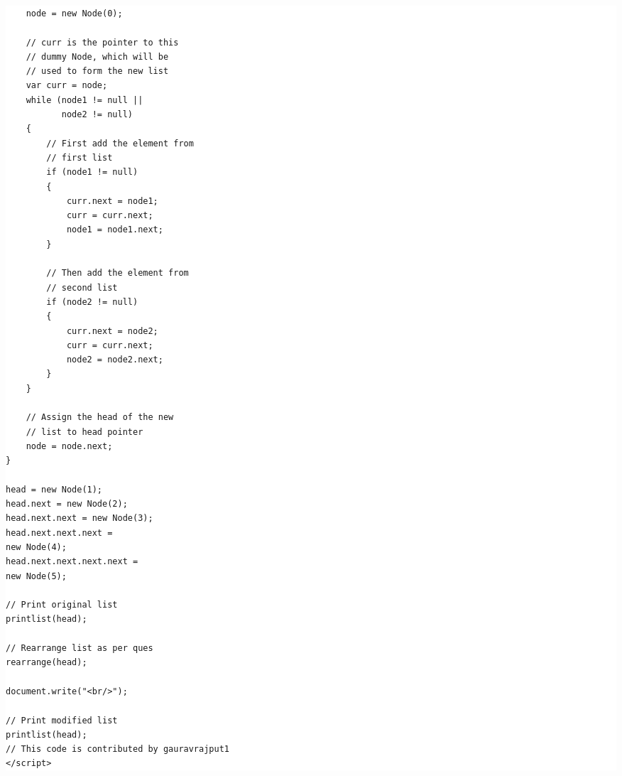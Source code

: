 ```
    node = new Node(0); 

    // curr is the pointer to this 
    // dummy Node, which will be 
    // used to form the new list
    var curr = node;
    while (node1 != null || 
           node2 != null) 
    {
        // First add the element from 
        // first list
        if (node1 != null) 
        {
            curr.next = node1;
            curr = curr.next;
            node1 = node1.next;
        }

        // Then add the element from 
        // second list
        if (node2 != null) 
        {
            curr.next = node2;
            curr = curr.next;
            node2 = node2.next;
        }
    }

    // Assign the head of the new 
    // list to head pointer
    node = node.next;
}

head = new Node(1);
head.next = new Node(2);
head.next.next = new Node(3);
head.next.next.next = 
new Node(4);
head.next.next.next.next = 
new Node(5);

// Print original list
printlist(head); 

// Rearrange list as per ques
rearrange(head); 

document.write("<br/>");

// Print modified list
printlist(head); 
// This code is contributed by gauravrajput1 
</script>
```
